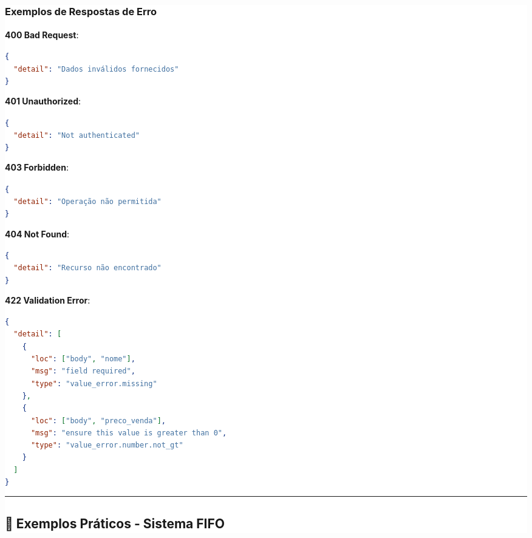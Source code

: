 ### Exemplos de Respostas de Erro

**400 Bad Request**:

```json
{
  "detail": "Dados inválidos fornecidos"
}
```

**401 Unauthorized**:

```json
{
  "detail": "Not authenticated"
}
```

**403 Forbidden**:

```json
{
  "detail": "Operação não permitida"
}
```

**404 Not Found**:

```json
{
  "detail": "Recurso não encontrado"
}
```

**422 Validation Error**:

```json
{
  "detail": [
    {
      "loc": ["body", "nome"],
      "msg": "field required",
      "type": "value_error.missing"
    },
    {
      "loc": ["body", "preco_venda"],
      "msg": "ensure this value is greater than 0",
      "type": "value_error.number.not_gt"
    }
  ]
}
```

---

## 🧪 Exemplos Práticos - Sistema FIFO
